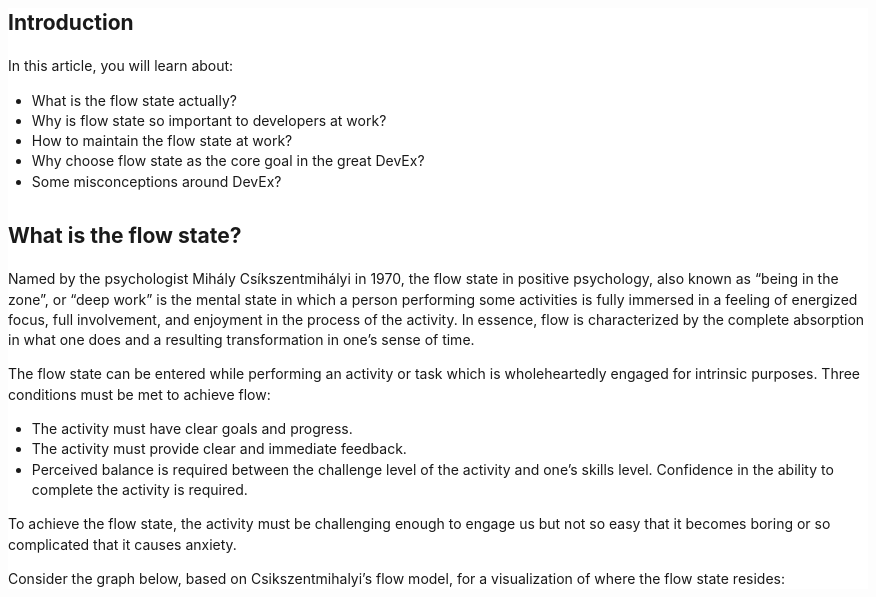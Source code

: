 
## Introduction

In this article, you will learn about:

- What is the flow state actually?
- Why is flow state so important to developers at work?
- How to maintain the flow state at work?
- Why choose flow state as the core goal in the great DevEx?
- Some misconceptions around DevEx?

## What is the flow state?

Named by the psychologist Mihály Csíkszentmihályi in 1970, the flow state in positive psychology, also known as “being in the zone”, or “deep work” is the mental state in which a person performing some activities is fully immersed in a feeling of energized focus, full involvement, and enjoyment in the process of the activity. In essence, flow is characterized by the complete absorption in what one does and a resulting transformation in one’s sense of time.

The flow state can be entered while performing an activity or task which is wholeheartedly engaged for intrinsic purposes. Three conditions must be met to achieve flow:

- The activity must have clear goals and progress.
- The activity must provide clear and immediate feedback.
- Perceived balance is required between the challenge level of the activity and one’s skills level. Confidence in the ability to complete the activity is required.

To achieve the flow state, the activity must be challenging enough to engage us but not so easy that it becomes boring or so complicated that it causes anxiety.

Consider the graph below, based on Csikszentmihalyi’s flow model, for a visualization of where the flow state resides:

<figure markdown="span">